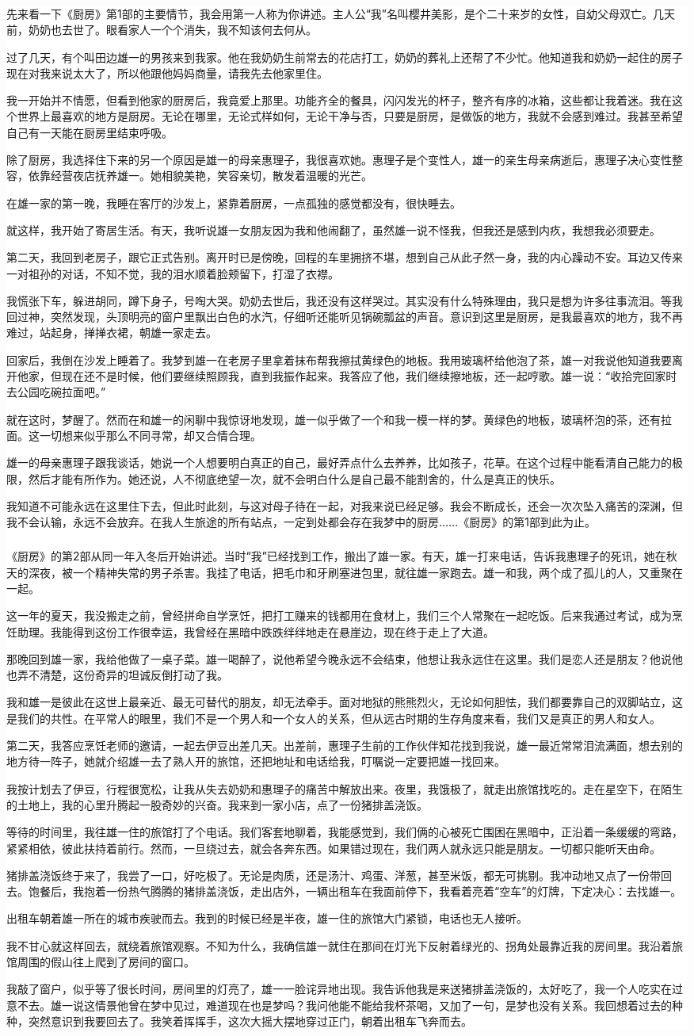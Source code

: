 ###  



先来看一下《厨房》第1部的主要情节，我会用第一人称为你讲述。主人公“我”名叫樱井美影，是个二十来岁的女性，自幼父母双亡。几天前，奶奶也去世了。眼看家人一个个消失，我不知该何去何从。

过了几天，有个叫田边雄一的男孩来到我家。他在我奶奶生前常去的花店打工，奶奶的葬礼上还帮了不少忙。他知道我和奶奶一起住的房子现在对我来说太大了，所以他跟他妈妈商量，请我先去他家里住。

我一开始并不情愿，但看到他家的厨房后，我竟爱上那里。功能齐全的餐具，闪闪发光的杯子，整齐有序的冰箱，这些都让我着迷。我在这个世界上最喜欢的地方是厨房。无论在哪里，无论式样如何，无论干净与否，只要是厨房，是做饭的地方，我就不会感到难过。我甚至希望自己有一天能在厨房里结束呼吸。

除了厨房，我选择住下来的另一个原因是雄一的母亲惠理子，我很喜欢她。惠理子是个变性人，雄一的亲生母亲病逝后，惠理子决心变性整容，依靠经营夜店抚养雄一。她相貌美艳，笑容亲切，散发着温暖的光芒。

在雄一家的第一晚，我睡在客厅的沙发上，紧靠着厨房，一点孤独的感觉都没有，很快睡去。

就这样，我开始了寄居生活。有天，我听说雄一女朋友因为我和他闹翻了，虽然雄一说不怪我，但我还是感到内疚，我想我必须要走。

第二天，我回到老房子，跟它正式告别。离开时已是傍晚，回程的车里拥挤不堪，想到自己从此孑然一身，我的内心躁动不安。耳边又传来一对祖孙的对话，不知不觉，我的泪水顺着脸颊留下，打湿了衣襟。

我慌张下车，躲进胡同，蹲下身子，号啕大哭。奶奶去世后，我还没有这样哭过。其实没有什么特殊理由，我只是想为许多往事流泪。等我回过神，突然发现，头顶明亮的窗户里飘出白色的水汽，仔细听还能听见锅碗瓢盆的声音。意识到这里是厨房，是我最喜欢的地方，我不再难过，站起身，掸掸衣裙，朝雄一家走去。

回家后，我倒在沙发上睡着了。我梦到雄一在老房子里拿着抹布帮我擦拭黄绿色的地板。我用玻璃杯给他泡了茶，雄一对我说他知道我要离开他家，但现在还不是时候，他们要继续照顾我，直到我振作起来。我答应了他，我们继续擦地板，还一起哼歌。雄一说：“收拾完回家时去公园吃碗拉面吧。”

就在这时，梦醒了。然而在和雄一的闲聊中我惊讶地发现，雄一似乎做了一个和我一模一样的梦。黄绿色的地板，玻璃杯泡的茶，还有拉面。这一切想来似乎那么不同寻常，却又合情合理。

雄一的母亲惠理子跟我谈话，她说一个人想要明白真正的自己，最好弄点什么去养养，比如孩子，花草。在这个过程中能看清自己能力的极限，然后才能有所作为。她还说，人不彻底绝望一次，就不会明白什么是自己最不能割舍的，什么是真正的快乐。

我知道不可能永远在这里住下去，但此时此刻，与这对母子待在一起，对我来说已经足够。我会不断成长，还会一次次坠入痛苦的深渊，但我不会认输，永远不会放弃。在我人生旅途的所有站点，一定到处都会存在我梦中的厨房……《厨房》的第1部到此为止。

###  



《厨房》的第2部从同一年入冬后开始讲述。当时“我”已经找到工作，搬出了雄一家。有天，雄一打来电话，告诉我惠理子的死讯，她在秋天的深夜，被一个精神失常的男子杀害。我挂了电话，把毛巾和牙刷塞进包里，就往雄一家跑去。雄一和我，两个成了孤儿的人，又重聚在一起。

这一年的夏天，我没搬走之前，曾经拼命自学烹饪，把打工赚来的钱都用在食材上，我们三个人常聚在一起吃饭。后来我通过考试，成为烹饪助理。我能得到这份工作很幸运，我曾经在黑暗中跌跌绊绊地走在悬崖边，现在终于走上了大道。

那晚回到雄一家，我给他做了一桌子菜。雄一喝醉了，说他希望今晚永远不会结束，他想让我永远住在这里。我们是恋人还是朋友？他说他也弄不清楚，这份奇异的坦诚反倒打动了我。

我和雄一是彼此在这世上最亲近、最无可替代的朋友，却无法牵手。面对地狱的熊熊烈火，无论如何胆怯，我们都要靠自己的双脚站立，这是我们的共性。在平常人的眼里，我们不是一个男人和一个女人的关系，但从远古时期的生存角度来看，我们又是真正的男人和女人。

第二天，我答应烹饪老师的邀请，一起去伊豆出差几天。出差前，惠理子生前的工作伙伴知花找到我说，雄一最近常常泪流满面，想去别的地方待一阵子，她就介绍雄一去了熟人开的旅馆，还把地址和电话给我，叮嘱说一定要把雄一找回来。

我按计划去了伊豆，行程很宽松，让我从失去奶奶和惠理子的痛苦中解放出来。夜里，我饿极了，就走出旅馆找吃的。走在星空下，在陌生的土地上，我的心里升腾起一股奇妙的兴奋。我来到一家小店，点了一份猪排盖浇饭。

等待的时间里，我往雄一住的旅馆打了个电话。我们客套地聊着，我能感觉到，我们俩的心被死亡围困在黑暗中，正沿着一条缓缓的弯路，紧紧相依，彼此扶持着前行。然而，一旦绕过去，就会各奔东西。如果错过现在，我们两人就永远只能是朋友。一切都只能听天由命。

猪排盖浇饭终于来了，我尝了一口，好吃极了。无论是肉质，还是汤汁、鸡蛋、洋葱，甚至米饭，都无可挑剔。我冲动地又点了一份带回去。饱餐后，我抱着一份热气腾腾的猪排盖浇饭，走出店外，一辆出租车在我面前停下，我看着亮着“空车”的灯牌，下定决心：去找雄一。

出租车朝着雄一所在的城市疾驶而去。我到的时候已经是半夜，雄一住的旅馆大门紧锁，电话也无人接听。

我不甘心就这样回去，就绕着旅馆观察。不知为什么，我确信雄一就住在那间在灯光下反射着绿光的、拐角处最靠近我的房间里。我沿着旅馆周围的假山往上爬到了房间的窗口。

我敲了窗户，似乎等了很长时间，房间里的灯亮了，雄一一脸诧异地出现。我告诉他我是来送猪排盖浇饭的，太好吃了，我一个人吃实在过意不去。雄一说这情景他曾在梦中见过，难道现在也是梦吗？我问他能不能给我杯茶喝，又加了一句，是梦也没有关系。我回想着过去的种种，突然意识到我要回去了。我笑着挥挥手，这次大摇大摆地穿过正门，朝着出租车飞奔而去。
